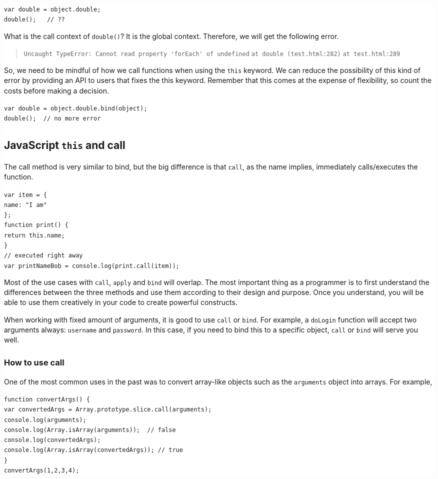 ```
var double = object.double;
double();   // ??
```

What is the call context of `double()`? It is the global context. Therefore, we will get the following error.

> `Uncaught TypeError: Cannot read property 'forEach' of undefined`
> `at double (test.html:282)`
> `at test.html:289`

So, we need to be mindful of how we call functions when using the `this` keyword. We can reduce the possibility of this kind of error by providing an API to users that fixes the this keyword. Remember that this comes at the expense of flexibility, so count the costs before making a decision.

```
var double = object.double.bind(object);
double();  // no more error
```

## JavaScript `this` and call

The call method is very similar to bind, but the big difference is that `call`, as the name implies, immediately calls/executes the function.

```
var item = {
name: "I am"
};
function print() {
return this.name;
}
// executed right away
var printNameBob = console.log(print.call(item));
```

Most of the use cases with `call`, `apply` and `bind` will overlap. The most important thing as a programmer is to first understand the differences between the three methods and use them according to their design and purpose. Once you understand, you will be able to use them creatively in your code to create powerful constructs.

When working with fixed amount of arguments, it is good to use `call` or `bind`. For example, a `doLogin` function will accept two arguments always: `username` and `password`. In this case, if you need to bind this to a specific object, `call` or `bind` will serve you well.

### How to use call

One of the most common uses in the past was to convert array-like objects such as the `arguments` object into arrays. For example,

```
function convertArgs() {
var convertedArgs = Array.prototype.slice.call(arguments);
console.log(arguments);
console.log(Array.isArray(arguments));  // false
console.log(convertedArgs);
console.log(Array.isArray(convertedArgs)); // true
}
convertArgs(1,2,3,4);
```
